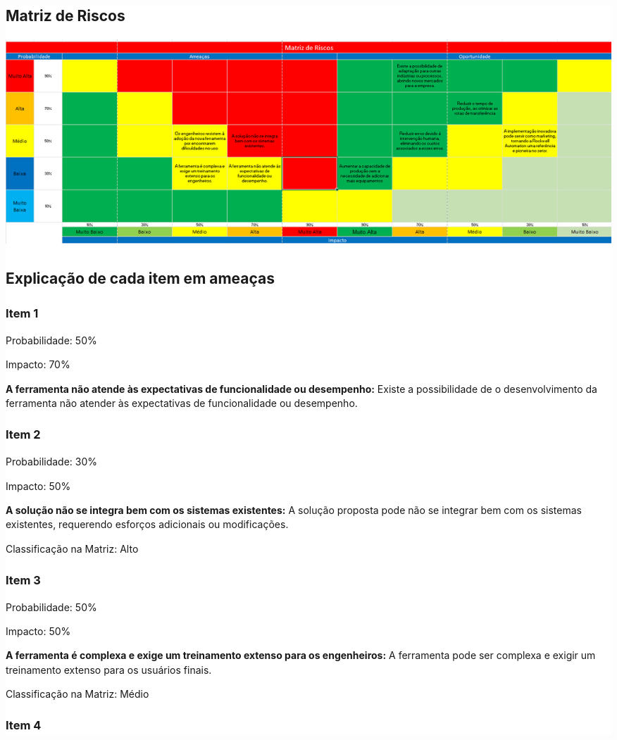 ## Matriz de Riscos

![Alt text](img/matriz%20de%20riscos.png)

## Explicação de cada item em ameaças

### Item 1

Probabilidade: 50%

Impacto: 70%

**A ferramenta não atende às expectativas de funcionalidade ou desempenho:** Existe a possibilidade de o desenvolvimento da ferramenta não atender às expectativas de funcionalidade ou desempenho.

### Item 2

Probabilidade: 30%

Impacto: 50%

**A solução não se integra bem com os sistemas existentes:** A solução proposta pode não se integrar bem com os sistemas existentes, requerendo esforços adicionais ou modificações.

Classificação na Matriz: Alto

### Item 3

Probabilidade: 50%

Impacto: 50%

**A ferramenta é complexa e exige um treinamento extenso para os engenheiros:** A ferramenta pode ser complexa e exigir um treinamento extenso para os usuários finais.

Classificação na Matriz: Médio

### Item 4
